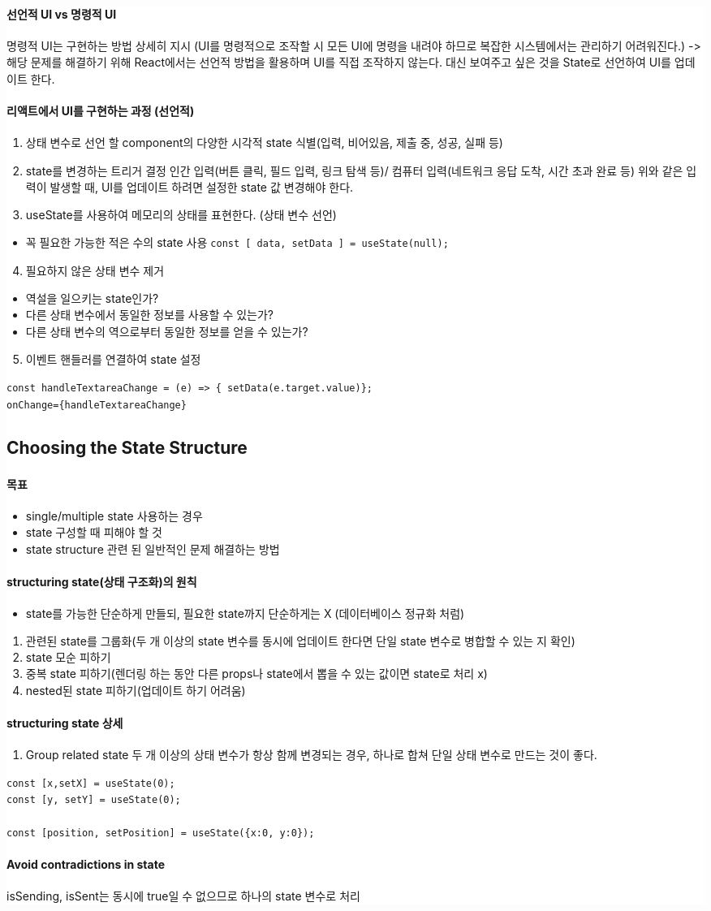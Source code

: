 #### 선언적 UI vs 명령적 UI
명령적 UI는 구현하는 방법 상세히 지시
(UI를 명령적으로 조작할 시 모든 UI에 명령을 내려야 하므로 복잡한 시스템에서는 관리하기 어려워진다.)
-> 해당 문제를 해결하기 위해 React에서는 선언적 방법을 활용하며 UI를 직접 조작하지 않는다. 대신 보여주고 싶은 것을 State로 선언하여 UI를 업데이트 한다. 

#### 리액트에서 UI를 구현하는 과정 (선언적)
1) 상태 변수로 선언 할 component의 다양한 시각적 state 식별(입력, 비어있음, 제출 중, 성공, 실패 등)

2) state를 변경하는 트리거 결정
인간 입력(버튼 클릭, 필드 입력, 링크 탐색 등)/ 컴퓨터 입력(네트워크 응답 도착, 시간 초과 완료 등)
위와 같은 입력이 발생할 때, UI를 업데이트 하려면 설정한 state 값 변경해야 한다. 

3) useState를 사용하여 메모리의 상태를 표현한다. (상태 변수 선언)
* 꼭 필요한 가능한 적은 수의 state 사용
`const [ data, setData ] = useState(null);`

4) 필요하지 않은 상태 변수 제거
- 역설을 일으키는 state인가?
- 다른 상태 변수에서 동일한 정보를 사용할 수 있는가?
- 다른 상태 변수의 역으로부터 동일한 정보를 얻을 수 있는가?

5) 이벤트 핸들러를 연결하여 state 설정
```
const handleTextareaChange = (e) => { setData(e.target.value)};
onChange={handleTextareaChange}
```

## Choosing the State Structure
#### 목표
- single/multiple state 사용하는 경우
- state 구성할 때 피해야 할 것
- state structure 관련 된 일반적인 문제 해결하는 방법

#### structuring state(상태 구조화)의 원칙
* state를 가능한 단순하게 만들되, 필요한 state까지 단순하게는 X (데이터베이스 정규화 처럼)
1) 관련된 state를 그룹화(두 개 이상의 state 변수를 동시에 업데이트 한다면 단일 state 변수로 병합할 수 있는 지 확인)
2) state 모순 피하기
3) 중복 state 피하기(렌더링 하는 동안 다른 props나 state에서 뽑을 수 있는 값이면 state로 처리 x)
4) nested된 state 피하기(업데이트 하기 어려움)

#### structuring state 상세
1) Group related state
두 개 이상의 상태 변수가 항상 함께 변경되는 경우, 하나로 합쳐 단일 상태 변수로 만드는 것이 좋다.
```
const [x,setX] = useState(0);
const [y, setY] = useState(0);

const [position, setPosition] = useState({x:0, y:0});
```

#### Avoid contradictions in state
isSending, isSent는 동시에 true일 수 없으므로 하나의 state 변수로 처리
